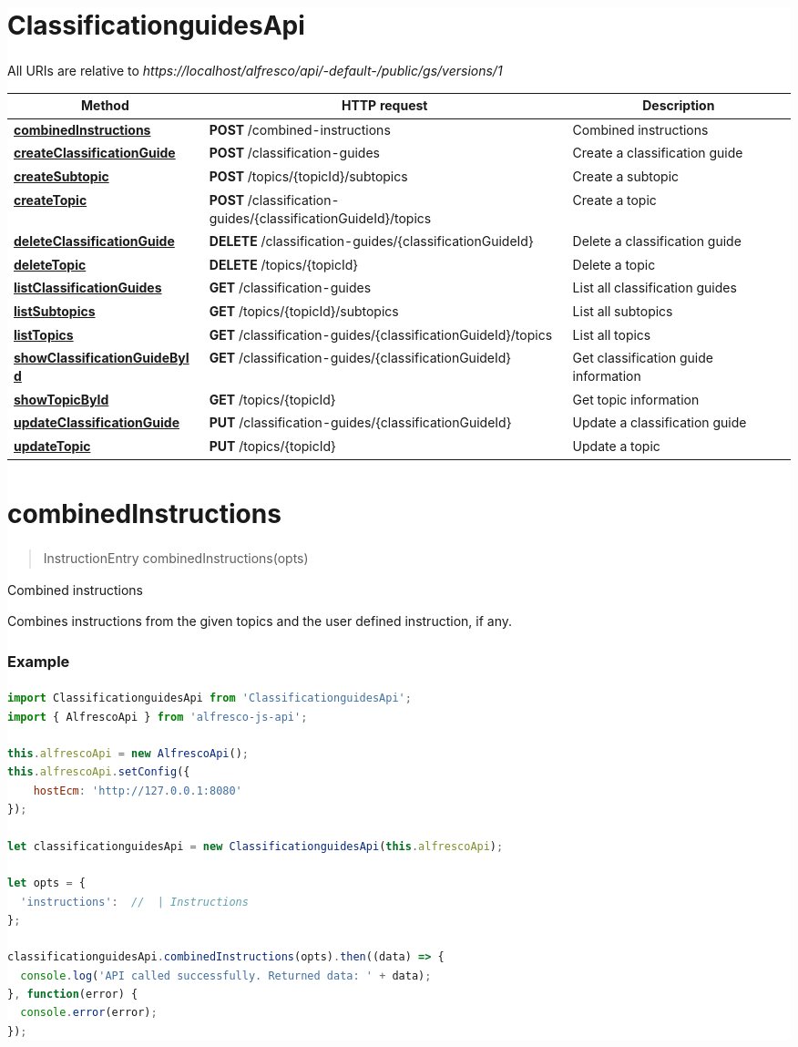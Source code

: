 # ClassificationguidesApi

All URIs are relative to *https://localhost/alfresco/api/-default-/public/gs/versions/1*

Method | HTTP request | Description
------------- | ------------- | -------------
[**combinedInstructions**](ClassificationguidesApi.md#combinedInstructions) | **POST** /combined-instructions | Combined instructions
[**createClassificationGuide**](ClassificationguidesApi.md#createClassificationGuide) | **POST** /classification-guides | Create a classification guide
[**createSubtopic**](ClassificationguidesApi.md#createSubtopic) | **POST** /topics/{topicId}/subtopics | Create a subtopic
[**createTopic**](ClassificationguidesApi.md#createTopic) | **POST** /classification-guides/{classificationGuideId}/topics | Create a topic
[**deleteClassificationGuide**](ClassificationguidesApi.md#deleteClassificationGuide) | **DELETE** /classification-guides/{classificationGuideId} | Delete a classification guide
[**deleteTopic**](ClassificationguidesApi.md#deleteTopic) | **DELETE** /topics/{topicId} | Delete a topic
[**listClassificationGuides**](ClassificationguidesApi.md#listClassificationGuides) | **GET** /classification-guides | List all classification guides
[**listSubtopics**](ClassificationguidesApi.md#listSubtopics) | **GET** /topics/{topicId}/subtopics | List all subtopics
[**listTopics**](ClassificationguidesApi.md#listTopics) | **GET** /classification-guides/{classificationGuideId}/topics | List all topics
[**showClassificationGuideById**](ClassificationguidesApi.md#showClassificationGuideById) | **GET** /classification-guides/{classificationGuideId} | Get classification guide information
[**showTopicById**](ClassificationguidesApi.md#showTopicById) | **GET** /topics/{topicId} | Get topic information
[**updateClassificationGuide**](ClassificationguidesApi.md#updateClassificationGuide) | **PUT** /classification-guides/{classificationGuideId} | Update a classification guide
[**updateTopic**](ClassificationguidesApi.md#updateTopic) | **PUT** /topics/{topicId} | Update a topic


<a name="combinedInstructions"></a>
# **combinedInstructions**
> InstructionEntry combinedInstructions(opts)

Combined instructions

Combines instructions from the given topics and the user defined instruction, if any.

### Example
```javascript
import ClassificationguidesApi from 'ClassificationguidesApi';
import { AlfrescoApi } from 'alfresco-js-api';

this.alfrescoApi = new AlfrescoApi();
this.alfrescoApi.setConfig({
    hostEcm: 'http://127.0.0.1:8080'
});

let classificationguidesApi = new ClassificationguidesApi(this.alfrescoApi);

let opts = { 
  'instructions':  //  | Instructions
};

classificationguidesApi.combinedInstructions(opts).then((data) => {
  console.log('API called successfully. Returned data: ' + data);
}, function(error) {
  console.error(error);
});
```